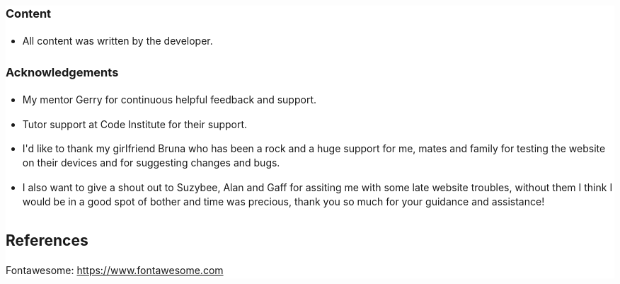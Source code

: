 ### Content

-   All content was written by the developer.

### Acknowledgements

-   My mentor Gerry for continuous helpful feedback and support.

-   Tutor support at Code Institute for their support.

-   I'd like to thank my girlfriend Bruna who has been a rock and a huge support for me, mates and family for testing the website on their devices and for suggesting changes and bugs.
-   I also want to give a shout out to Suzybee, Alan and Gaff for assiting me with some late website troubles, without them
I think I would be in a good spot of bother and time was precious, thank you so much for your guidance and assistance!

## References

Fontawesome: https://www.fontawesome.com
